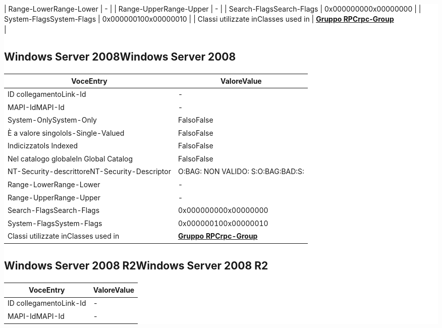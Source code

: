 | <span data-ttu-id="0db68-190">Range-Lower</span><span class="sxs-lookup"><span data-stu-id="0db68-190">Range-Lower</span></span>            | \-                                         |
| <span data-ttu-id="0db68-191">Range-Upper</span><span class="sxs-lookup"><span data-stu-id="0db68-191">Range-Upper</span></span>            | \-                                         |
| <span data-ttu-id="0db68-192">Search-Flags</span><span class="sxs-lookup"><span data-stu-id="0db68-192">Search-Flags</span></span>           | <span data-ttu-id="0db68-193">0x00000000</span><span class="sxs-lookup"><span data-stu-id="0db68-193">0x00000000</span></span>                                 |
| <span data-ttu-id="0db68-194">System-Flags</span><span class="sxs-lookup"><span data-stu-id="0db68-194">System-Flags</span></span>           | <span data-ttu-id="0db68-195">0x00000010</span><span class="sxs-lookup"><span data-stu-id="0db68-195">0x00000010</span></span>                                 |
| <span data-ttu-id="0db68-196">Classi utilizzate in</span><span class="sxs-lookup"><span data-stu-id="0db68-196">Classes used in</span></span>        | [<span data-ttu-id="0db68-197">**Gruppo RPC**</span><span class="sxs-lookup"><span data-stu-id="0db68-197">**rpc-Group**</span></span>](c-rpcgroup.md)<br/> |



## <a name="windows-server-2008"></a><span data-ttu-id="0db68-198">Windows Server 2008</span><span class="sxs-lookup"><span data-stu-id="0db68-198">Windows Server 2008</span></span>



| <span data-ttu-id="0db68-199">Voce</span><span class="sxs-lookup"><span data-stu-id="0db68-199">Entry</span></span> | <span data-ttu-id="0db68-200">Valore</span><span class="sxs-lookup"><span data-stu-id="0db68-200">Value</span></span> |
|------------------------|--------------------------------------------|
| <span data-ttu-id="0db68-201">ID collegamento</span><span class="sxs-lookup"><span data-stu-id="0db68-201">Link-Id</span></span>                | \-                                         |
| <span data-ttu-id="0db68-202">MAPI-Id</span><span class="sxs-lookup"><span data-stu-id="0db68-202">MAPI-Id</span></span>                | \-                                         |
| <span data-ttu-id="0db68-203">System-Only</span><span class="sxs-lookup"><span data-stu-id="0db68-203">System-Only</span></span>            | <span data-ttu-id="0db68-204">Falso</span><span class="sxs-lookup"><span data-stu-id="0db68-204">False</span></span>                                      |
| <span data-ttu-id="0db68-205">È a valore singolo</span><span class="sxs-lookup"><span data-stu-id="0db68-205">Is-Single-Valued</span></span>       | <span data-ttu-id="0db68-206">Falso</span><span class="sxs-lookup"><span data-stu-id="0db68-206">False</span></span>                                      |
| <span data-ttu-id="0db68-207">Indicizzato</span><span class="sxs-lookup"><span data-stu-id="0db68-207">Is Indexed</span></span>             | <span data-ttu-id="0db68-208">Falso</span><span class="sxs-lookup"><span data-stu-id="0db68-208">False</span></span>                                      |
| <span data-ttu-id="0db68-209">Nel catalogo globale</span><span class="sxs-lookup"><span data-stu-id="0db68-209">In Global Catalog</span></span>      | <span data-ttu-id="0db68-210">Falso</span><span class="sxs-lookup"><span data-stu-id="0db68-210">False</span></span>                                      |
| <span data-ttu-id="0db68-211">NT-Security-descrittore</span><span class="sxs-lookup"><span data-stu-id="0db68-211">NT-Security-Descriptor</span></span> | <span data-ttu-id="0db68-212">O:BAG: NON VALIDO: S:</span><span class="sxs-lookup"><span data-stu-id="0db68-212">O:BAG:BAD:S:</span></span>                               |
| <span data-ttu-id="0db68-213">Range-Lower</span><span class="sxs-lookup"><span data-stu-id="0db68-213">Range-Lower</span></span>            | \-                                         |
| <span data-ttu-id="0db68-214">Range-Upper</span><span class="sxs-lookup"><span data-stu-id="0db68-214">Range-Upper</span></span>            | \-                                         |
| <span data-ttu-id="0db68-215">Search-Flags</span><span class="sxs-lookup"><span data-stu-id="0db68-215">Search-Flags</span></span>           | <span data-ttu-id="0db68-216">0x00000000</span><span class="sxs-lookup"><span data-stu-id="0db68-216">0x00000000</span></span>                                 |
| <span data-ttu-id="0db68-217">System-Flags</span><span class="sxs-lookup"><span data-stu-id="0db68-217">System-Flags</span></span>           | <span data-ttu-id="0db68-218">0x00000010</span><span class="sxs-lookup"><span data-stu-id="0db68-218">0x00000010</span></span>                                 |
| <span data-ttu-id="0db68-219">Classi utilizzate in</span><span class="sxs-lookup"><span data-stu-id="0db68-219">Classes used in</span></span>        | [<span data-ttu-id="0db68-220">**Gruppo RPC**</span><span class="sxs-lookup"><span data-stu-id="0db68-220">**rpc-Group**</span></span>](c-rpcgroup.md)<br/> |



## <a name="windows-server-2008-r2"></a><span data-ttu-id="0db68-221">Windows Server 2008 R2</span><span class="sxs-lookup"><span data-stu-id="0db68-221">Windows Server 2008 R2</span></span>



| <span data-ttu-id="0db68-222">Voce</span><span class="sxs-lookup"><span data-stu-id="0db68-222">Entry</span></span> | <span data-ttu-id="0db68-223">Valore</span><span class="sxs-lookup"><span data-stu-id="0db68-223">Value</span></span> |
|------------------------|--------------------------------------------|
| <span data-ttu-id="0db68-224">ID collegamento</span><span class="sxs-lookup"><span data-stu-id="0db68-224">Link-Id</span></span>                | \-                                         |
| <span data-ttu-id="0db68-225">MAPI-Id</span><span class="sxs-lookup"><span data-stu-id="0db68-225">MAPI-Id</span></span>                | \-                                         |